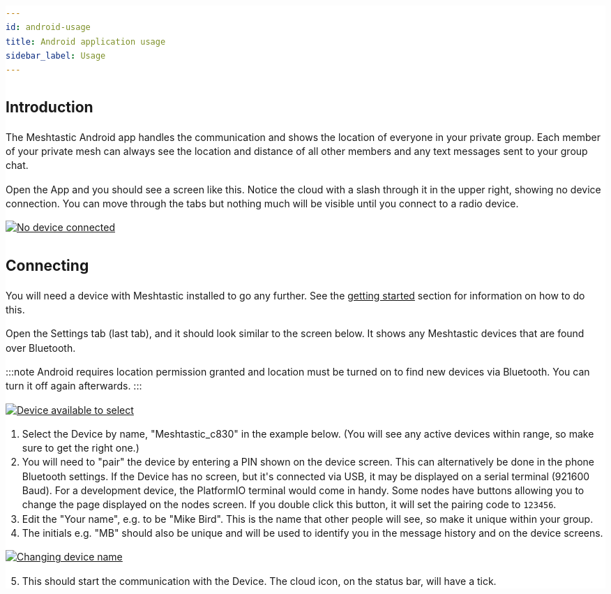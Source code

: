 ```yaml
---
id: android-usage
title: Android application usage
sidebar_label: Usage
---
```


## Introduction

The Meshtastic Android app handles the communication and shows the location of everyone in your private group. Each member of your private mesh can always see the location and distance of all other members and any text messages sent to your group chat.

Open the App and you should see a screen like this. Notice the cloud with a slash through it in the upper right, showing no device connection. You can move through the tabs but nothing much will be visible until you connect to a radio device.

[![No device connected](/img/android/android-settings-none-sm.png)](/img/android/android-settings-none.png)

## Connecting

You will need a device with Meshtastic installed to go any further. See the [getting started](/docs/getting-started) section for information on how to do this.

Open the Settings tab (last tab), and it should look similar to the screen below. It shows any Meshtastic devices that are found over Bluetooth.

:::note
Android requires location permission granted and location must be turned on to find new devices via Bluetooth. You can turn it off again afterwards.
:::

[![Device available to select](/img/android/android-settings-deselected-c.png)](/img/android/android-settings-deselected.png)

1. Select the Device by name, "Meshtastic_c830" in the example below. (You will see any active devices within range, so make sure to get the right one.)
2. You will need to "pair" the device by entering a PIN shown on the device screen. This can alternatively be done in the phone Bluetooth settings. If the Device has no screen, but it's connected via USB, it may be displayed on a serial terminal (921600 Baud). For a development device, the PlatformIO terminal would come in handy. Some nodes have buttons allowing you to change the page displayed on the nodes screen. If you double click this button, it will set the pairing code to `123456`.
3. Edit the "Your name", e.g. to be "Mike Bird". This is the name that other people will see, so make it unique within your group.
4. The initials e.g. "MB" should also be unique and will be used to identify you in the message history and on the device screens.

[![Changing device name](/img/android/android-settings-mike-sm.png)](/img/android/android-settings-mike.png)

5. This should start the communication with the Device. The cloud icon, on the status bar, will have a tick.
